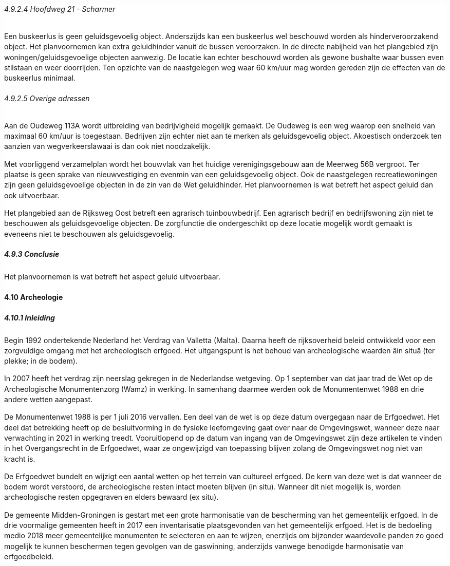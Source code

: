 ###### 4\.9\.2\.4 Hoofdweg 21 \- Scharmer

Een buskeerlus is geen geluidsgevoelig object. Anderszijds kan een buskeerlus wel beschouwd worden als hinderveroorzakend object. Het planvoornemen kan extra geluidhinder vanuit de bussen veroorzaken. In de directe nabijheid van het plangebied zijn woningen/geluidsgevoelige objecten aanwezig. De locatie kan echter beschouwd worden als gewone bushalte waar bussen even stilstaan en weer doorrijden. Ten opzichte van de naastgelegen weg waar 60 km/uur mag worden gereden zijn de effecten van de buskeerlus minimaal.

###### 4\.9\.2\.5 Overige adressen

Aan de Oudeweg 113A wordt uitbreiding van bedrijvigheid mogelijk gemaakt. De Oudeweg is een weg waarop een snelheid van maximaal 60 km/uur is toegestaan. Bedrijven zijn echter niet aan te merken als geluidsgevoelig object. Akoestisch onderzoek ten aanzien van wegverkeerslawaai is dan ook niet noodzakelijk.

Met voorliggend verzamelplan wordt het bouwvlak van het huidige verenigingsgebouw aan de Meerweg 56B vergroot. Ter plaatse is geen sprake van nieuwvestiging en evenmin van een geluidsgevoelig object. Ook de naastgelegen recreatiewoningen zijn geen geluidsgevoelige objecten in de zin van de Wet geluidhinder. Het planvoornemen is wat betreft het aspect geluid dan ook uitvoerbaar.

Het plangebied aan de Rijksweg Oost betreft een agrarisch tuinbouwbedrijf. Een agrarisch bedrijf en bedrijfswoning zijn niet te beschouwen als geluidsgevoelige objecten. De zorgfunctie die ondergeschikt op deze locatie mogelijk wordt gemaakt is eveneens niet te beschouwen als geluidsgevoelig.

##### 4\.9\.3 Conclusie

Het planvoornemen is wat betreft het aspect geluid uitvoerbaar.

#### 4\.10 Archeologie

##### 4\.10\.1 Inleiding

Begin 1992 ondertekende Nederland het Verdrag van Valletta (Malta). Daarna heeft de rijksoverheid beleid ontwikkeld voor een zorgvuldige omgang met het archeologisch erfgoed. Het uitgangspunt is het behoud van archeologische waarden âin situâ (ter plekke; in de bodem).

In 2007 heeft het verdrag zijn neerslag gekregen in de Nederlandse wetgeving. Op 1 september van dat jaar trad de Wet op de Archeologische Monumentenzorg (Wamz) in werking. In samenhang daarmee werden ook de Monumentenwet 1988 en drie andere wetten aangepast.

De Monumentenwet 1988 is per 1 juli 2016 vervallen. Een deel van de wet is op deze datum overgegaan naar de Erfgoedwet. Het deel dat betrekking heeft op de besluitvorming in de fysieke leefomgeving gaat over naar de Omgevingswet, wanneer deze naar verwachting in 2021 in werking treedt. Vooruitlopend op de datum van ingang van de Omgevingswet zijn deze artikelen te vinden in het Overgangsrecht in de Erfgoedwet, waar ze ongewijzigd van toepassing blijven zolang de Omgevingswet nog niet van kracht is.

De Erfgoedwet bundelt en wijzigt een aantal wetten op het terrein van cultureel erfgoed. De kern van deze wet is dat wanneer de bodem wordt verstoord, de archeologische resten intact moeten blijven (in situ). Wanneer dit niet mogelijk is, worden archeologische resten opgegraven en elders bewaard (ex situ).

De gemeente Midden\-Groningen is gestart met een grote harmonisatie van de bescherming van het gemeentelijk erfgoed. In de drie voormalige gemeenten heeft in 2017 een inventarisatie plaatsgevonden van het gemeentelijk erfgoed. Het is de bedoeling medio 2018 meer gemeentelijke monumenten te selecteren en aan te wijzen, enerzijds om bijzonder waardevolle panden zo goed mogelijk te kunnen beschermen tegen gevolgen van de gaswinning, anderzijds vanwege benodigde harmonisatie van erfgoedbeleid.
